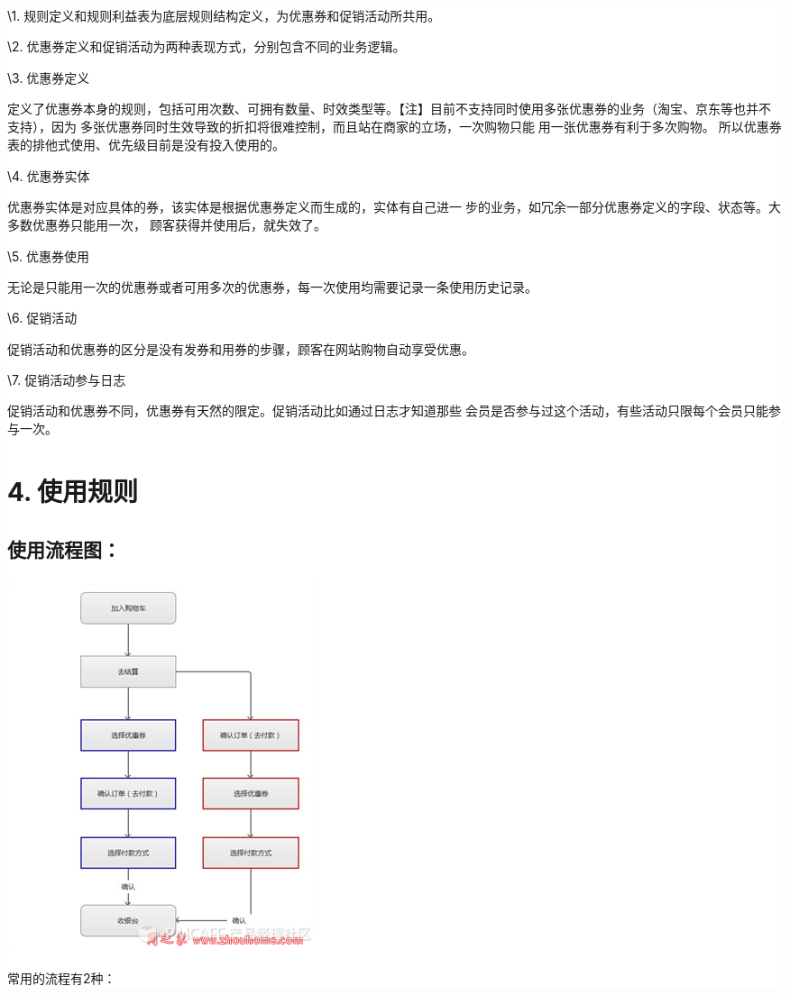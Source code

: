  

\1. 规则定义和规则利益表为底层规则结构定义，为优惠券和促销活动所共用。

\2. 优惠券定义和促销活动为两种表现方式，分别包含不同的业务逻辑。

\3. 优惠券定义

定义了优惠券本身的规则，包括可用次数、可拥有数量、时效类型等。【注】目前不支持同时使用多张优惠券的业务（淘宝、京东等也并不支持），因为 多张优惠券同时生效导致的折扣将很难控制，而且站在商家的立场，一次购物只能 用一张优惠券有利于多次购物。 所以优惠券表的排他式使用、优先级目前是没有投入使用的。

\4. 优惠券实体

优惠券实体是对应具体的券，该实体是根据优惠券定义而生成的，实体有自己进一 步的业务，如冗余一部分优惠券定义的字段、状态等。大多数优惠券只能用一次， 顾客获得并使用后，就失效了。

\5.    优惠券使用

无论是只能用一次的优惠券或者可用多次的优惠券，每一次使用均需要记录一条使用历史记录。

\6.    促销活动

促销活动和优惠券的区分是没有发券和用券的步骤，顾客在网站购物自动享受优惠。

 \7. 促销活动参与日志

 促销活动和优惠券不同，优惠券有天然的限定。促销活动比如通过日志才知道那些 会员是否参与过这个活动，有些活动只限每个会员只能参与一次。



# **4. 使用规则**

## 使用流程图：

![fetch_fileb4625a977beb37a6ee00fc97a3cd98d5-picture](image-201906291219/fetch_fileb4625a977beb37a6ee00fc97a3cd98d5-picture.png)

常用的流程有2种：
